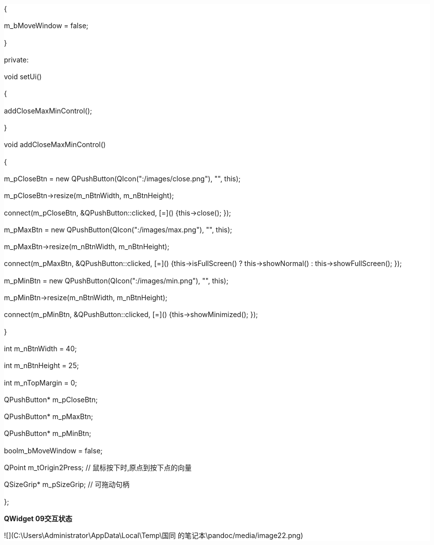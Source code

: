 {

m_bMoveWindow = false;

}

private:

void setUi()

{

addCloseMaxMinControl();

}

void addCloseMaxMinControl()

{

m_pCloseBtn = new QPushButton(QIcon(":/images/close.png"), "", this);

m_pCloseBtn-\>resize(m_nBtnWidth, m_nBtnHeight);

connect(m_pCloseBtn, &QPushButton::clicked, \[=\]() {this-\>close(); });

m_pMaxBtn = new QPushButton(QIcon(":/images/max.png"), "", this);

m_pMaxBtn-\>resize(m_nBtnWidth, m_nBtnHeight);

connect(m_pMaxBtn, &QPushButton::clicked, \[=\]() {this-\>isFullScreen() ? this-\>showNormal() : this-\>showFullScreen(); });

m_pMinBtn = new QPushButton(QIcon(":/images/min.png"), "", this);

m_pMinBtn-\>resize(m_nBtnWidth, m_nBtnHeight);

connect(m_pMinBtn, &QPushButton::clicked, \[=\]() {this-\>showMinimized(); });

}

int m_nBtnWidth = 40;

int m_nBtnHeight = 25;

int m_nTopMargin = 0;

QPushButton\* m_pCloseBtn;

QPushButton\* m_pMaxBtn;

QPushButton\* m_pMinBtn;

boolm_bMoveWindow = false;

QPoint m_tOrigin2Press; // 鼠标按下时,原点到按下点的向量

QSizeGrip\* m_pSizeGrip; // 可拖动句柄

};

**QWidget 09交互状态**

![](C:\Users\Administrator\AppData\Local\Temp\国同 的笔记本\pandoc/media/image22.png)
